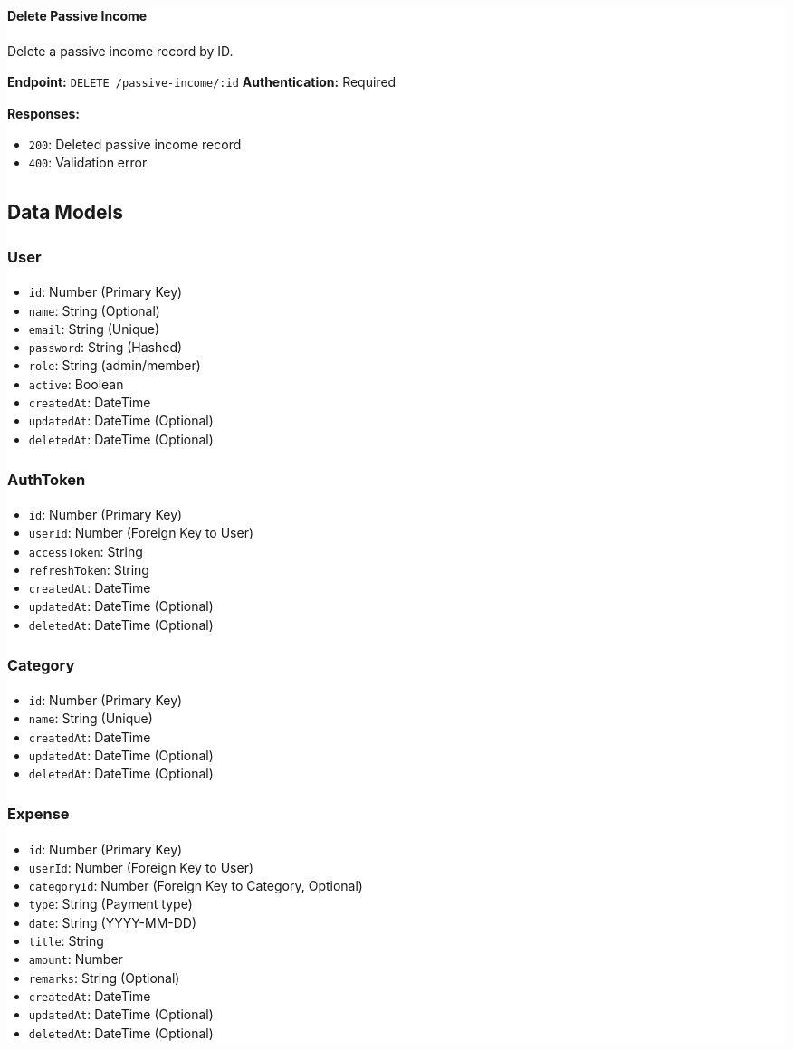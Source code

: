#### Delete Passive Income
Delete a passive income record by ID.

**Endpoint:** `DELETE /passive-income/:id`
**Authentication:** Required

**Responses:**
- `200`: Deleted passive income record
- `400`: Validation error

## Data Models

### User
- `id`: Number (Primary Key)
- `name`: String (Optional)
- `email`: String (Unique)
- `password`: String (Hashed)
- `role`: String (admin/member)
- `active`: Boolean
- `createdAt`: DateTime
- `updatedAt`: DateTime (Optional)
- `deletedAt`: DateTime (Optional)

### AuthToken
- `id`: Number (Primary Key)
- `userId`: Number (Foreign Key to User)
- `accessToken`: String
- `refreshToken`: String
- `createdAt`: DateTime
- `updatedAt`: DateTime (Optional)
- `deletedAt`: DateTime (Optional)

### Category
- `id`: Number (Primary Key)
- `name`: String (Unique)
- `createdAt`: DateTime
- `updatedAt`: DateTime (Optional)
- `deletedAt`: DateTime (Optional)

### Expense
- `id`: Number (Primary Key)
- `userId`: Number (Foreign Key to User)
- `categoryId`: Number (Foreign Key to Category, Optional)
- `type`: String (Payment type)
- `date`: String (YYYY-MM-DD)
- `title`: String
- `amount`: Number
- `remarks`: String (Optional)
- `createdAt`: DateTime
- `updatedAt`: DateTime (Optional)
- `deletedAt`: DateTime (Optional)
